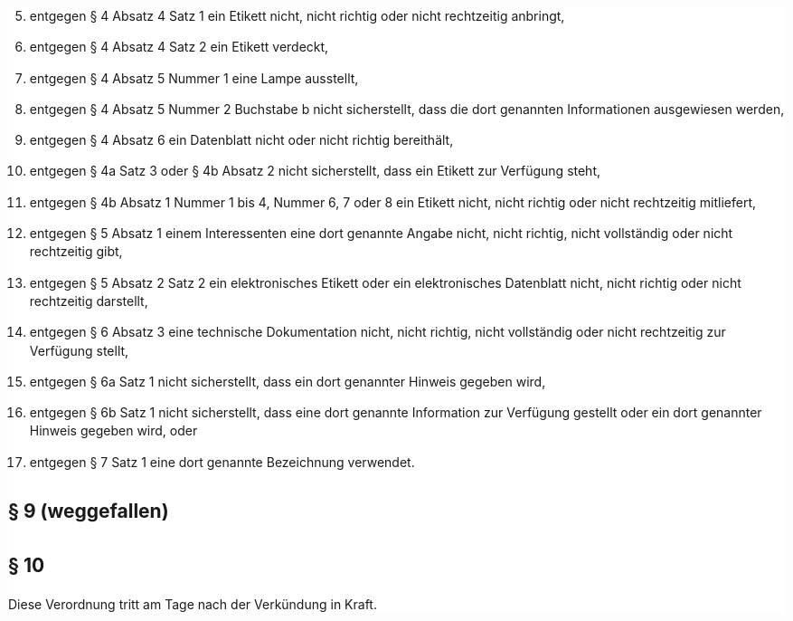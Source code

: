 
5.  entgegen § 4 Absatz 4 Satz 1 ein Etikett nicht, nicht richtig oder
    nicht rechtzeitig anbringt,


6.  entgegen § 4 Absatz 4 Satz 2 ein Etikett verdeckt,


7.  entgegen § 4 Absatz 5 Nummer 1 eine Lampe ausstellt,


8.  entgegen § 4 Absatz 5 Nummer 2 Buchstabe b nicht sicherstellt, dass
    die dort genannten Informationen ausgewiesen werden,


9.  entgegen § 4 Absatz 6 ein Datenblatt nicht oder nicht richtig
    bereithält,


10. entgegen § 4a Satz 3 oder § 4b Absatz 2 nicht sicherstellt, dass ein
    Etikett zur Verfügung steht,


11. entgegen § 4b Absatz 1 Nummer 1 bis 4, Nummer 6, 7 oder 8 ein Etikett
    nicht, nicht richtig oder nicht rechtzeitig mitliefert,


12. entgegen § 5 Absatz 1 einem Interessenten eine dort genannte Angabe
    nicht, nicht richtig, nicht vollständig oder nicht rechtzeitig gibt,


13. entgegen § 5 Absatz 2 Satz 2 ein elektronisches Etikett oder ein
    elektronisches Datenblatt nicht, nicht richtig oder nicht rechtzeitig
    darstellt,


14. entgegen § 6 Absatz 3 eine technische Dokumentation nicht, nicht
    richtig, nicht vollständig oder nicht rechtzeitig zur Verfügung
    stellt,


15. entgegen § 6a Satz 1 nicht sicherstellt, dass ein dort genannter
    Hinweis gegeben wird,


16. entgegen § 6b Satz 1 nicht sicherstellt, dass eine dort genannte
    Information zur Verfügung gestellt oder ein dort genannter Hinweis
    gegeben wird, oder


17. entgegen § 7 Satz 1 eine dort genannte Bezeichnung verwendet.





## § 9 (weggefallen)



## § 10

Diese Verordnung tritt am Tage nach der Verkündung in Kraft.

